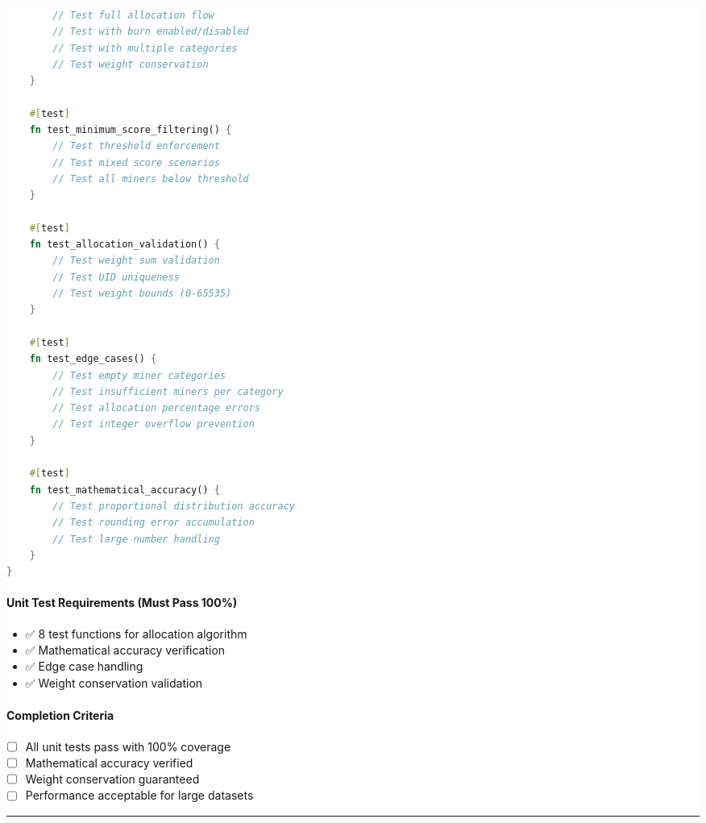```rust
        // Test full allocation flow
        // Test with burn enabled/disabled
        // Test with multiple categories
        // Test weight conservation
    }

    #[test]
    fn test_minimum_score_filtering() {
        // Test threshold enforcement
        // Test mixed score scenarios
        // Test all miners below threshold
    }

    #[test]
    fn test_allocation_validation() {
        // Test weight sum validation
        // Test UID uniqueness
        // Test weight bounds (0-65535)
    }

    #[test]
    fn test_edge_cases() {
        // Test empty miner categories
        // Test insufficient miners per category
        // Test allocation percentage errors
        // Test integer overflow prevention
    }

    #[test]
    fn test_mathematical_accuracy() {
        // Test proportional distribution accuracy
        // Test rounding error accumulation
        // Test large number handling
    }
}
```

#### Unit Test Requirements (Must Pass 100%)
- ✅ 8 test functions for allocation algorithm
- ✅ Mathematical accuracy verification
- ✅ Edge case handling
- ✅ Weight conservation validation

#### Completion Criteria
- [ ] All unit tests pass with 100% coverage
- [ ] Mathematical accuracy verified
- [ ] Weight conservation guaranteed
- [ ] Performance acceptable for large datasets

---
